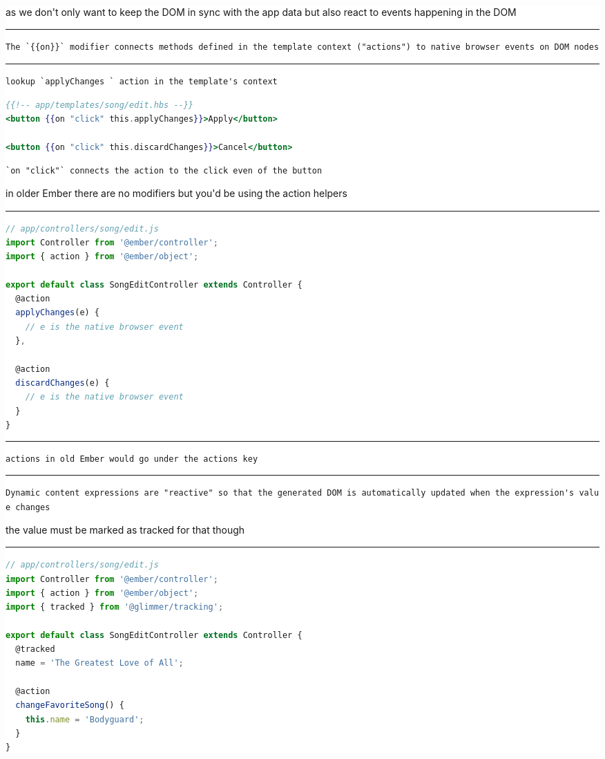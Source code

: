 as we don't only want to keep the DOM in sync with the app data but also react to events happening in the DOM

---

	The `{{on}}` modifier connects methods defined in the template context ("actions") to native browser events on DOM nodes

---

	lookup `applyChanges ` action in the template's context
```hbs
{{!-- app/templates/song/edit.hbs --}}
<button {{on "click" this.applyChanges}}>Apply</button>

<button {{on "click" this.discardChanges}}>Cancel</button>
```
	`on "click"` connects the action to the click even of the button

in older Ember there are no modifiers but you'd be using the action helpers

---

```js
// app/controllers/song/edit.js
import Controller from '@ember/controller';
import { action } from '@ember/object';

export default class SongEditController extends Controller {
  @action
  applyChanges(e) {
    // e is the native browser event
  },

  @action
  discardChanges(e) {
    // e is the native browser event
  }
}
```

---

	actions in old Ember would go under the actions key

---

	Dynamic content expressions are "reactive" so that the generated DOM is automatically updated when the expression's value changes

the value must be marked as tracked for that though

---

```js
// app/controllers/song/edit.js
import Controller from '@ember/controller';
import { action } from '@ember/object';
import { tracked } from '@glimmer/tracking';

export default class SongEditController extends Controller {
  @tracked
  name = 'The Greatest Love of All';

  @action
  changeFavoriteSong() {
    this.name = 'Bodyguard';
  }
}
```